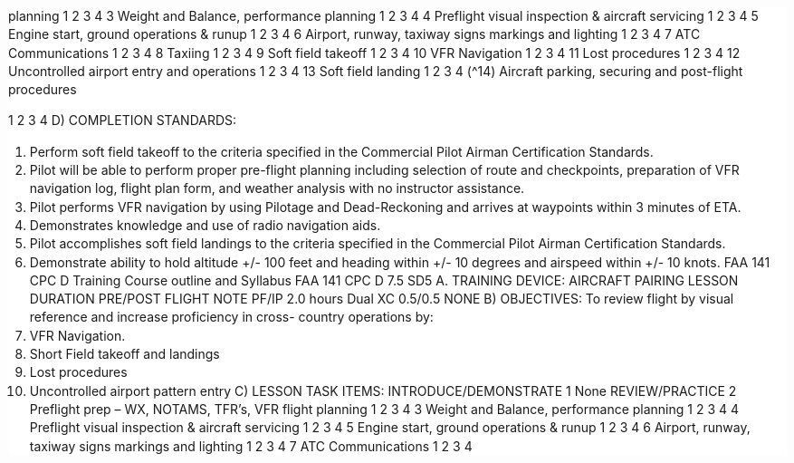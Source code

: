 planning
1 2 3 4
3 Weight and Balance, performance planning 1 2 3 4
4 Preflight visual inspection & aircraft servicing 1 2 3 4
5 Engine start, ground operations & runup 1 2 3 4
6 Airport, runway, taxiway signs markings and
lighting
1 2 3 4
7 ATC Communications 1 2 3 4
8 Taxiing 1 2 3 4
9 Soft field takeoff 1 2 3 4
10 VFR Navigation 1 2 3 4
11 Lost procedures 1 2 3 4
12 Uncontrolled airport entry and operations 1 2 3 4
13 Soft field landing 1 2 3 4
(^14) Aircraft parking, securing and post-flight
procedures

1 2 3 4
D) COMPLETION STANDARDS:
1. Perform soft field takeoff to the criteria specified in the Commercial Pilot Airman
Certification Standards.
2. Pilot will be able to perform proper pre-flight planning including selection
of route and checkpoints, preparation of VFR navigation log, flight plan
form, and weather analysis with no instructor assistance.
3. Pilot performs VFR navigation by using Pilotage and Dead-Reckoning and
arrives at waypoints within 3 minutes of ETA.
4. Demonstrates knowledge and use of radio navigation aids.
5. Pilot accomplishes soft field landings to the criteria specified in the Commercial Pilot
Airman Certification Standards.
6. Demonstrate ability to hold altitude +/- 100 feet and heading within +/- 10
degrees and airspeed within +/- 10 knots.
FAA 141 CPC D
Training Course outline and Syllabus
FAA 141 CPC D
7.5 SD5
A. TRAINING DEVICE: AIRCRAFT
PAIRING LESSON
DURATION
PRE/POST FLIGHT NOTE
PF/IP
2.0 hours Dual XC
0.5/0.5 NONE
B) OBJECTIVES:
To review flight by visual reference and increase proficiency in cross-
country operations by:
1. VFR Navigation.
2. Short Field takeoff and landings
3. Lost procedures
4. Uncontrolled airport pattern entry
C) LESSON TASK ITEMS:
INTRODUCE/DEMONSTRATE
1 None
REVIEW/PRACTICE
2 Preflight prep – WX, NOTAMS, TFR’s, VFR flight
planning
1 2 3 4
3 Weight and Balance, performance planning 1 2 3 4
4 Preflight visual inspection & aircraft servicing 1 2 3 4
5 Engine start, ground operations & runup 1 2 3 4
6 Airport, runway, taxiway signs markings and
lighting
1 2 3 4
7 ATC Communications 1 2 3 4